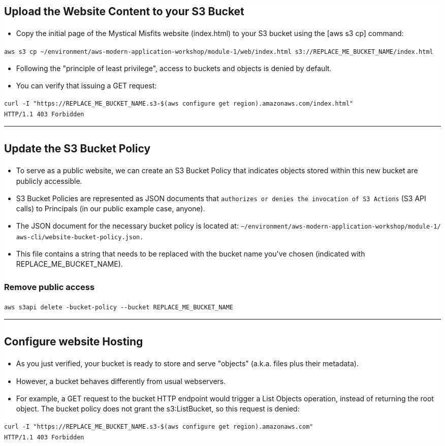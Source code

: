 
## Upload the Website Content to your S3 Bucket

- Copy the initial page of the Mystical Misfits website (index.html) to your S3 bucket using the [aws s3 cp] command:


```
aws s3 cp ~/environment/aws-modern-application-workshop/module-1/web/index.html s3://REPLACE_ME_BUCKET_NAME/index.html
```

- Following the "principle of least privilege", access to buckets and objects is denied by default. 

- You can verify that issuing a GET request:

```
curl -I "https://REPLACE_ME_BUCKET_NAME.s3-$(aws configure get region).amazonaws.com/index.html"
HTTP/1.1 403 Forbidden
```

---

## Update the S3 Bucket Policy

- To serve as a public website, we can create an S3 Bucket Policy that indicates objects stored within this new bucket are publicly accessible. 

- S3 Bucket Policies are represented as JSON documents that `authorizes or denies the invocation of S3 Actions` (S3 API calls) to Principals (in our public example case, anyone).

- The JSON document for the necessary bucket policy is located at: `~/environment/aws-modern-application-workshop/module-1/aws-cli/website-bucket-policy.json.` 

- This file contains a string that needs to be replaced with the bucket name you've chosen (indicated with REPLACE_ME_BUCKET_NAME).

### Remove public access

```
aws s3api delete -bucket-policy --bucket REPLACE_ME_BUCKET_NAME 
```

---

## Configure website Hosting

- As you just verified, your bucket is ready to store and serve "objects" (a.k.a. files plus their metadata). 

- However, a bucket behaves differently from usual webservers. 
  
- For example, a GET request to the bucket HTTP endpoint would trigger a List Objects operation, instead of returning the root object. The bucket policy does not grant the s3:ListBucket, so this request is denied:

```
curl -I "https://REPLACE_ME_BUCKET_NAME.s3-$(aws configure get region).amazonaws.com"
HTTP/1.1 403 Forbidden
```
